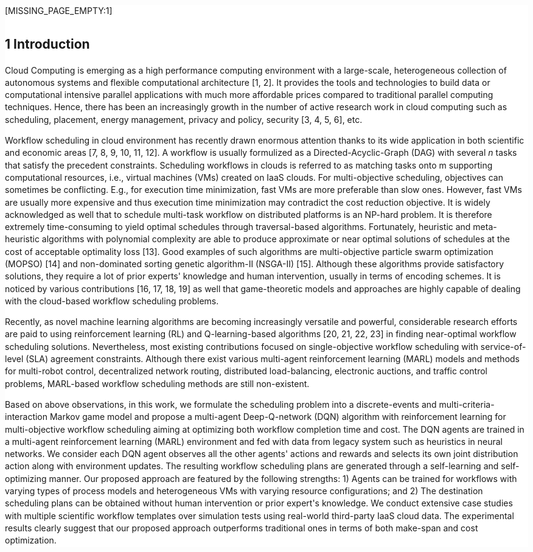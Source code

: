 [MISSING_PAGE_EMPTY:1]

## 1 Introduction

Cloud Computing is emerging as a high performance computing environment with a large-scale, heterogeneous collection of autonomous systems and flexible computational architecture [1, 2]. It provides the tools and technologies to build data or computational intensive parallel applications with much more affordable prices compared to traditional parallel computing techniques. Hence, there has been an increasingly growth in the number of active research work in cloud computing such as scheduling, placement, energy management, privacy and policy, security [3, 4, 5, 6], etc.

Workflow scheduling in cloud environment has recently drawn enormous attention thanks to its wide application in both scientific and economic areas [7, 8, 9, 10, 11, 12]. A workflow is usually formulized as a Directed-Acyclic-Graph (DAG) with several $n$ tasks that satisfy the precedent constraints. Scheduling workflows in clouds is referred to as matching tasks onto m supporting computational resources, i.e., virtual machines (VMs) created on IaaS clouds. For multi-objective scheduling, objectives can sometimes be conflicting. E.g., for execution time minimization, fast VMs are more preferable than slow ones. However, fast VMs are usually more expensive and thus execution time minimization may contradict the cost reduction objective. It is widely acknowledged as well that to schedule multi-task workflow on distributed platforms is an NP-hard problem. It is therefore extremely time-consuming to yield optimal schedules through traversal-based algorithms. Fortunately, heuristic and meta-heuristic algorithms with polynomial complexity are able to produce approximate or near optimal solutions of schedules at the cost of acceptable optimality loss [13]. Good examples of such algorithms are multi-objective particle swarm optimization (MOPSO) [14] and non-dominated sorting genetic algorithm-II (NSGA-II) [15]. Although these algorithms provide satisfactory solutions, they require a lot of prior experts' knowledge and human intervention, usually in terms of encoding schemes. It is noticed by various contributions [16, 17, 18, 19] as well that game-theoretic models and approaches are highly capable of dealing with the cloud-based workflow scheduling problems.

Recently, as novel machine learning algorithms are becoming increasingly versatile and powerful, considerable research efforts are paid to using reinforcement learning (RL) and Q-learning-based algorithms [20, 21, 22, 23] in finding near-optimal workflow scheduling solutions. Nevertheless, most existing contributions focused on single-objective workflow scheduling with service-of-level (SLA) agreement constraints. Although there exist various multi-agent reinforcement learning (MARL) models and methods for multi-robot control, decentralized network routing, distributed load-balancing, electronic auctions, and traffic control problems, MARL-based workflow scheduling methods are still non-existent.

Based on above observations, in this work, we formulate the scheduling problem into a discrete-events and multi-criteria-interaction Markov game model and propose a multi-agent Deep-Q-network (DQN) algorithm with reinforcement learning for multi-objective workflow scheduling aiming at optimizing both workflow completion time and cost. The DQN agents are trained in a multi-agent reinforcement learning (MARL) environment and fed with data from legacy system such as heuristics in neural networks. We consider each DQN agent observes all the other agents' actions and rewards and selects its own joint distribution action along with environment updates. The resulting workflow scheduling plans are generated through a self-learning and self-optimizing manner. Our proposed approach are featured by the following strengths: 1) Agents can be trained for workflows with varying types of process models and heterogeneous VMs with varying resource configurations; and 2) The destination scheduling plans can be obtained without human intervention or prior expert's knowledge. We conduct extensive case studies with multiple scientific workflow templates over simulation tests using real-world third-party IaaS cloud data. The experimental results clearly suggest that our proposed approach outperforms traditional ones in terms of both make-span and cost optimization.
